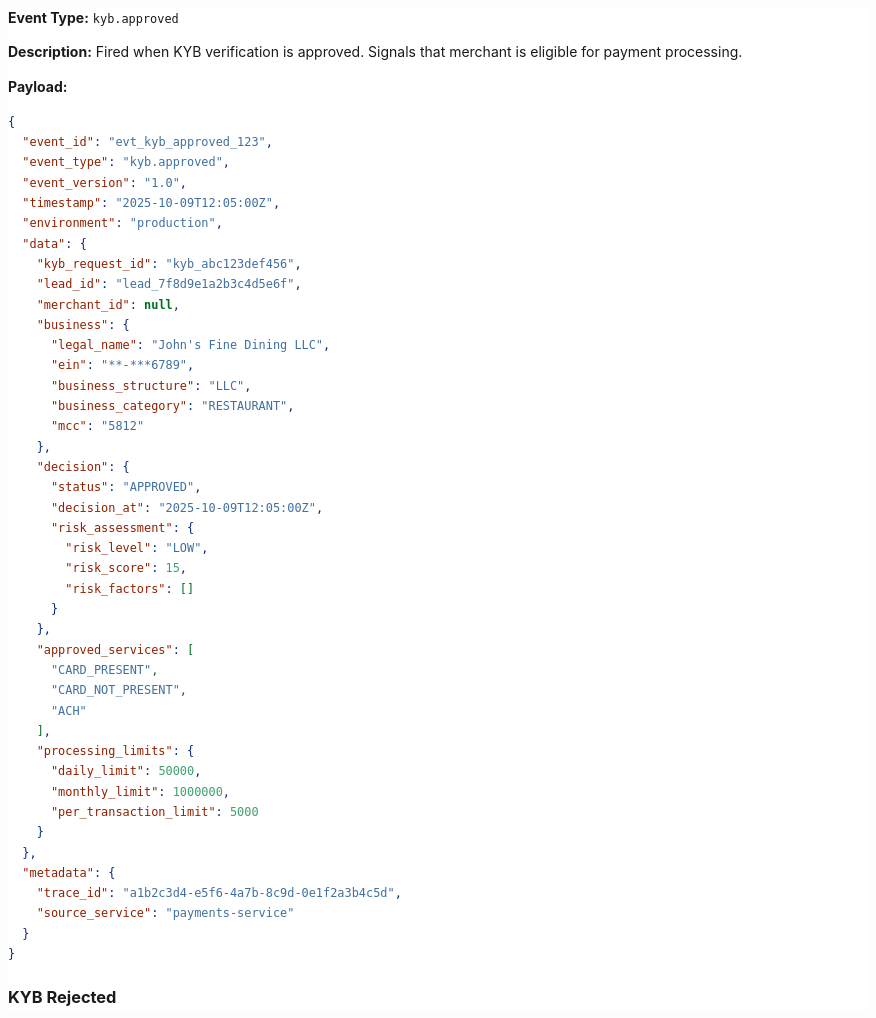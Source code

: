 **Event Type:** `kyb.approved`

**Description:** Fired when KYB verification is approved. Signals that merchant is eligible for payment processing.

**Payload:**
```json
{
  "event_id": "evt_kyb_approved_123",
  "event_type": "kyb.approved",
  "event_version": "1.0",
  "timestamp": "2025-10-09T12:05:00Z",
  "environment": "production",
  "data": {
    "kyb_request_id": "kyb_abc123def456",
    "lead_id": "lead_7f8d9e1a2b3c4d5e6f",
    "merchant_id": null,
    "business": {
      "legal_name": "John's Fine Dining LLC",
      "ein": "**-***6789",
      "business_structure": "LLC",
      "business_category": "RESTAURANT",
      "mcc": "5812"
    },
    "decision": {
      "status": "APPROVED",
      "decision_at": "2025-10-09T12:05:00Z",
      "risk_assessment": {
        "risk_level": "LOW",
        "risk_score": 15,
        "risk_factors": []
      }
    },
    "approved_services": [
      "CARD_PRESENT",
      "CARD_NOT_PRESENT",
      "ACH"
    ],
    "processing_limits": {
      "daily_limit": 50000,
      "monthly_limit": 1000000,
      "per_transaction_limit": 5000
    }
  },
  "metadata": {
    "trace_id": "a1b2c3d4-e5f6-4a7b-8c9d-0e1f2a3b4c5d",
    "source_service": "payments-service"
  }
}
```

### KYB Rejected
